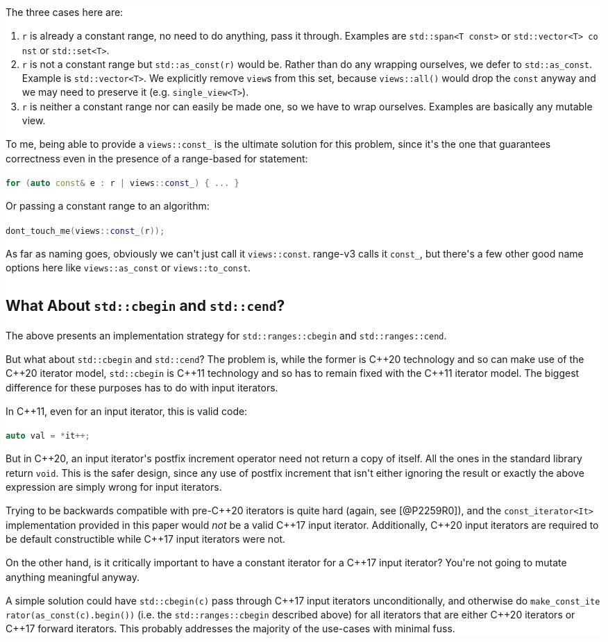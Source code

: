 The three cases here are:

1. `r` is already a constant range, no need to do anything, pass it through. Examples are `std::span<T const>` or `std::vector<T> const` or `std::set<T>`.
2. `r` is not a constant range but `std::as_const(r)` would be. Rather than do any wrapping ourselves, we defer to `std::as_const`. Example is `std::vector<T>`. We explicitly remove `view`s from this set, because `views::all()` would drop the `const` anyway and we may need to preserve it (e.g. `single_view<T>`).
3. `r` is neither a constant range nor can easily be made one, so we have to wrap ourselves. Examples are basically any mutable view. 

To me, being able to provide a `views::const_` is the ultimate solution for this problem, since it's the one that guarantees correctness even in the presence of a range-based for statement:

```cpp
for (auto const& e : r | views::const_) { ... }
```

Or passing a constant range to an algorithm:

```cpp
dont_touch_me(views::const_(r));
```

As far as naming goes, obviously we can't just call it `views::const`. range-v3 calls it `const_`, but there's a few other good name options here like `views::as_const` or `views::to_const`.

## What About `std::cbegin` and `std::cend`?

The above presents an implementation strategy for `std::ranges::cbegin` and `std::ranges::cend`.

But what about `std::cbegin` and `std::cend`? The problem is, while the former is C++20 technology and so can make use of the C++20 iterator model, `std::cbegin` is C++11 technology and so has to remain fixed with the C++11 iterator model. The biggest difference for these purposes has to do with input iterators.

In C++11, even for an input iterator, this is valid code:

```cpp
auto val = *it++;
```

But in C++20, an input iterator's postfix increment operator need not return a copy of itself. All the ones in the standard library return `void`. This is the safer design, since any use of postfix increment that isn't either ignoring the result or exactly the above expression are simply wrong for input iterators. 

Trying to be backwards compatible with pre-C++20 iterators is quite hard (again, see [@P2259R0]), and the `const_iterator<It>` implementation provided in this paper would _not_ be a valid C++17 input iterator. Additionally, C++20 input iterators are required to be default constructible while C++17 input iterators were not. 

On the other hand, is it critically important to have a constant iterator for a C++17 input iterator? You're not going to mutate anything meaningful anyway.

A simple solution could have `std::cbegin(c)` pass through C++17 input iterators unconditionally, and otherwise do `make_const_iterator(as_const(c).begin())` (i.e. the `std::ranges::cbegin` described above) for all iterators that are either C++20 iterators or C++17 forward iterators. This probably addresses the majority of the use-cases with minimal fuss. 

